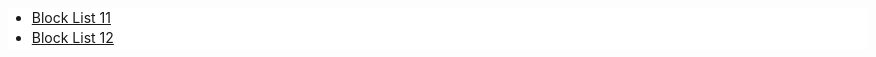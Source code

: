 - [Block List 11](https://ichbinhier-twittertools.herokuapp.com/blocklists?users=Baher9079,Bahman160,Bahman71066873,bahmanalizadeh7,bahmanbs,bahman_k11,BahmanKazemi5,bahonari,bahram03384451,bahram11877311,bahramabbasi61,BAHRAMasadi6,BAHRAME_GOOR,bahramrosha,bahram_zahra,Bailamos_3310,bakhshi86,bakhshi_hoda,bakhtiari1370,BaktashMahdiar,BalochLatif5,BamaramSaeed,bamari1381,bamari88,Bambo19044829,Banafsh61777341,BanaiiSomayeh,band_8344,bandchale,Bandekh33978747,BANGBAN36099,baniaddam1,Banoalamdar,BanoHosna1,Banoo00888327,banoo9612,banooiemahtab,banoo_mary,banoo_m_n,banoo_rj,banoo_sardar,banooyeabani,bano_sajedeh,BanoZoha,banu_mim_1998,Banuy_Honarmand,BanwAhmdy,BanyBdalwhab,Baqiiyatallah,Baran_12826,Baran237323061,baran97784218,Barana0_0,Barana20465541,baranabdolkhani,BaranAbedi,BarandazAnti,Barazandeh7,BardashtShakhsi,bardya1238,baridtalaie,Baroot2311,baroutak,BarzegariAmin,b_asadollahii,basirat128,BASIRAT_981013,basirat_salman,BasShhry,bati35798170,batool65959046,bavaryanii,bayan110110,Bazarniaa,Bazprs_j,BbhBbh_4mb,BBmrwd,bbokosh2_313,BBuhr22,Bchareh110,BdallhyRda,be_dar1,be_donbale_rah,beekhod,behboudkaboli,BeheshteSani,behjat2001,BEHNAM03717808,BEHNAM03893107,Behnam63653648,Behnam_amir98,BehnamM64,BehnamRahmani11,Behnam_rahta,behnaz61957261,behnaz_hsni,behnoud_amir,behpouri24,behradnazari1,Behrooz09995467,Behrouz93004837,BehrozAkbari3,behruzmb,BehshadJavidsh,BehssudiM,Behzad1020315,behzad770260941,BehzadEmami3,BehzadMpr,behzadrazmi88,Behzadronagh_66,BehzadSolymnian,bemoladash,beni1295,benikiashah,benjamin0866801,Benjamin19846,BennyNorouzi,ben_shadad1,bent_e_mohammad,bent_e_zahra,bentolzahra7,berkelium97mf,besooyzohor1,beyasin12,beyk_siyavash,bhar425,bhg962xFuvDoc5z,bhmnin,BhnazMyrzayy,bhshte7,Bhz_ebr,biabani_64,bibak_a,BidelLeili,BidramJ,Biganeh_m73,BigBoss70026325,bi_ghararr,BigMaster77,BigSakkaki,biinam110,Bijan02840922,Bijan31031156,bikalak_refigh,BilalAk56699416,billmechanici,binam58,biPelaak,bipelak_,bi_qarar,BirashkMehdi,birdvetmahdi,bisvat1,Biyabani_M,_Bkhshi_Amin,blackev99715393,Black_Prism2022,Blissfu81950568,bloodsaffron,Blue_art_8,blue_boyam,bluederagon99,bluehamed,Bluesky31044818,bluesky9776,)
- [Block List 12](https://ichbinhier-twittertools.herokuapp.com/blocklists?users=Blux_82,bmahdavi65,b_mehdioglu,bmwmaket,bnadkwky,bndpnsfd,Bn_peanut,bnyamen46,BnyFatmh,BnZp8sqzlJrTqIi,bobobchiiii,BonariMahdi,bonyana_com,bookbooker21,boomb_h,Boostanim,boot12341234,boozchaloo,borhaneghate_m,BorzooFatemeh,boshra_mi,Bozorgtar09yz,bradarvektorhog,BrahuieHussien,brankayof,brice_ichi,brn08210538,brn68880026,Brother_mostafa,Bro_think_a_bit,b_savadkouhi,bsBs69690840,bshreh,bsky6556,BuduSardin,BVktOJZoAAhr64h,bwlfl75375038,b_yaghosh,ByawyLy,ByzhnySyd,bzsf99Z9Ybzqjt0,C0mmutert,C1geyPe0ao9O9Qk,C24Fuc1VX0hy33O,c3grg9FmaofWTnF,C8wCQLbFE8yRC8u,caezar1375,_callmeemin,calVnIy1zVqKSof,Candysweet997,canimanga,Capitan_79_,capitan_abls,capitan_hamid07,CC0bVMilfIbsDkc,Ccdccf5,Cenone7,Cerasir1,cgjhsn,chafieh_ir,chalak_65,chandelasa,chashyane,ChavooshiAli,chavoshi_m68,chaykhor_sadegh,che368139,che619619,chebireh,chehrazi60,ChemNasim,CheraqiRaman,ChericHaji,chernyetsky,chertrand,chgwara4,ChgynyShbnm,chikomayaa,CHiydari,chizari_ir,ChoopanMohamad,choopanrastgou,Chris_00_oo,cjarxa1,CleverAcc,Cloner007C,cMM4KYn3IcTfVpM,ComesSavior,ContentPro2022,copper__field,Cora70322662,COVID1948is,cowboy1380,CPWGUJmt63sNVCH,crucifymasih1,crypto19974316,Cryptol36137493,CubeAbe,cyan_flame,CybeCorps12,Cyber_Abaabil,CyberActing,cZfpM8KYLKYO4O9,Dabira_Elia,dadashi_abbas,DadashzadehAzam,DAElMAJID,daffodilsvoice,dahe_shasty,Dajalciya30,dalghak7,damad90,damavandiz,dambelldor,dammah1945,DanDan2458,DaneshDehghan,daneshjoo_12,danesh_talab,dangercty,danial51355566,Danial64194491,Danial83854000,DANIALPM4,Daniel_Rj117,Daniyal1997A,dante14110,Danyal88184132,Danyus2125,darabism,darbandi_h,darhel_com,Daria42182955,dariushhatami68,DarJavaidsdar,darlinstar7,darolmahdy,Daruqe_EK,DarvishiSobhan,darya_1954,Dash_Hugoo,Dashmostafa2,D_Ashura313,dastayoofski,daughter_iran,DavariAbdolreza,Dav_Khobiar,Davod61172667,davod_mansori,DavodTousi,davood10867595,davoodAGP1,Davood_Hatami69,davoodi19,davoodmastan2,Davoodmodaresi2,davoodsouraniii,Davoud53788318,davoud83251299,DawodAhmadi2,dbqpdbtrx,DcWLU2a9cMWblxd,deadpooria,Dear_SSICKNESS,debka0021,Dehdari_a,)